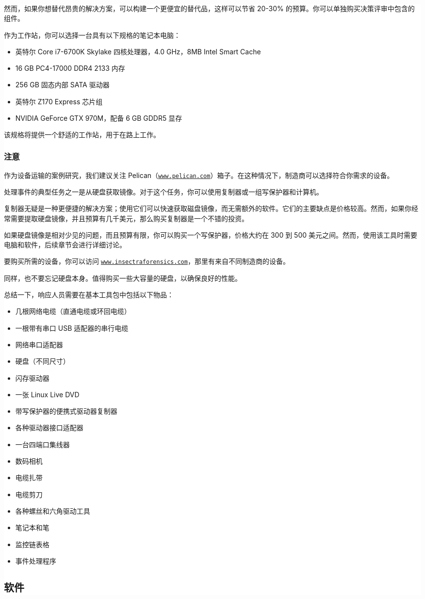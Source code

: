 然而，如果你想替代昂贵的解决方案，可以构建一个更便宜的替代品，这样可以节省 20-30% 的预算。你可以单独购买决策评审中包含的组件。

作为工作站，你可以选择一台具有以下规格的笔记本电脑：

+   英特尔 Core i7-6700K Skylake 四核处理器，4.0 GHz，8MB Intel Smart Cache

+   16 GB PC4-17000 DDR4 2133 内存

+   256 GB 固态内部 SATA 驱动器

+   英特尔 Z170 Express 芯片组

+   NVIDIA GeForce GTX 970M，配备 6 GB GDDR5 显存

该规格将提供一个舒适的工作站，用于在路上工作。

### 注意

作为设备运输的案例研究，我们建议关注 Pelican（[`www.pelican.com`](http://www.pelican.com)）箱子。在这种情况下，制造商可以选择符合你需求的设备。

处理事件的典型任务之一是从硬盘获取镜像。对于这个任务，你可以使用复制器或一组写保护器和计算机。

复制器无疑是一种更便捷的解决方案；使用它们可以快速获取磁盘镜像，而无需额外的软件。它们的主要缺点是价格较高。然而，如果你经常需要提取硬盘镜像，并且预算有几千美元，那么购买复制器是一个不错的投资。

如果硬盘镜像是相对少见的问题，而且预算有限，你可以购买一个写保护器，价格大约在 300 到 500 美元之间。然而，使用该工具时需要电脑和软件，后续章节会进行详细讨论。

要购买所需的设备，你可以访问 [`www.insectraforensics.com`](http://www.insectraforensics.com)，那里有来自不同制造商的设备。

同样，也不要忘记硬盘本身。值得购买一些大容量的硬盘，以确保良好的性能。

总结一下，响应人员需要在基本工具包中包括以下物品：

+   几根网络电缆（直通电缆或环回电缆）

+   一根带有串口 USB 适配器的串行电缆

+   网络串口适配器

+   硬盘（不同尺寸）

+   闪存驱动器

+   一张 Linux Live DVD

+   带写保护器的便携式驱动器复制器

+   各种驱动器接口适配器

+   一台四端口集线器

+   数码相机

+   电缆扎带

+   电缆剪刀

+   各种螺丝和六角驱动工具

+   笔记本和笔

+   监控链表格

+   事件处理程序

## 软件
